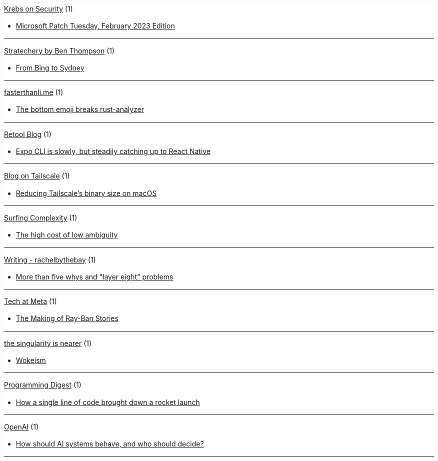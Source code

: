 [Krebs on Security](#0087b1e887569e18d0ddfd306f3b65dc) (1)
* [Microsoft Patch Tuesday, February 2023 Edition](#30e4d8ea01a6afa4a9b1eac1cf60c187) <a name="toc_30e4d8ea01a6afa4a9b1eac1cf60c187" />
---

[Stratechery by Ben Thompson](#949265e532d713e21f511bd31cf604b9) (1)
* [From Bing to Sydney](#b9fa6fb2ab2260c122cd47f9f65dd01d) <a name="toc_b9fa6fb2ab2260c122cd47f9f65dd01d" />
---

[fasterthanli.me](#6ead194d4674ab0374fb8c55a032fda2) (1)
* [The bottom emoji breaks rust-analyzer](#cbbde66d1a3ace5624f6a53bc945c8f0) <a name="toc_cbbde66d1a3ace5624f6a53bc945c8f0" />
---

[Retool Blog](#1266503d85d61d98c9b58fe1e72531a6) (1)
* [Expo CLI is slowly, but steadily catching up to React Native](#b7cea3907ced341d31d10765dcdafa08) <a name="toc_b7cea3907ced341d31d10765dcdafa08" />
---

[Blog on Tailscale](#11dc3237e7be43bb8726aa60a9f56826) (1)
* [Reducing Tailscale’s binary size on macOS](#607614ee2ad9813c7e10e6e9ac584443) <a name="toc_607614ee2ad9813c7e10e6e9ac584443" />
---

[Surfing Complexity](#9b9b05c3927b0594dd95c138e77a9221) (1)
* [The high cost of low ambiguity](#518e1a31f0c2c70b142555e4e5b3078d) <a name="toc_518e1a31f0c2c70b142555e4e5b3078d" />
---

[Writing - rachelbythebay](#bd8317def5b2bc26ba2dc50bb86ff61d) (1)
* [More than five whys and &#34;layer eight&#34; problems](#f7dc23039c46f26a4b42fa0c51db7ba3) <a name="toc_f7dc23039c46f26a4b42fa0c51db7ba3" />
---

[Tech at Meta](#480db57f4260d1d712f1e97a3dbcd61d) (1)
* [The Making of Ray-Ban Stories](#d41d8cd98f00b204e9800998ecf8427e) <a name="toc_d41d8cd98f00b204e9800998ecf8427e" />
---

[the singularity is nearer](#5ad9999391911f54c8effce5cd23b7c1) (1)
* [Wokeism](#adc8b1cb77d5edbc497ab9e32548e33f) <a name="toc_adc8b1cb77d5edbc497ab9e32548e33f" />
---

[Programming Digest](#43ef5781fc2180731583288530baea3d) (1)
* [How a single line of code brought down a rocket launch](#3c75746f58c82c1479a468e1d1a67bb6) <a name="toc_3c75746f58c82c1479a468e1d1a67bb6" />
---

[OpenAI](#f6e0102ffa544eac43a6520e738f0057) (1)
* [How should AI systems behave, and who should decide?](#9d0d401b9900951395db70bf1108db71) <a name="toc_9d0d401b9900951395db70bf1108db71" />
---
